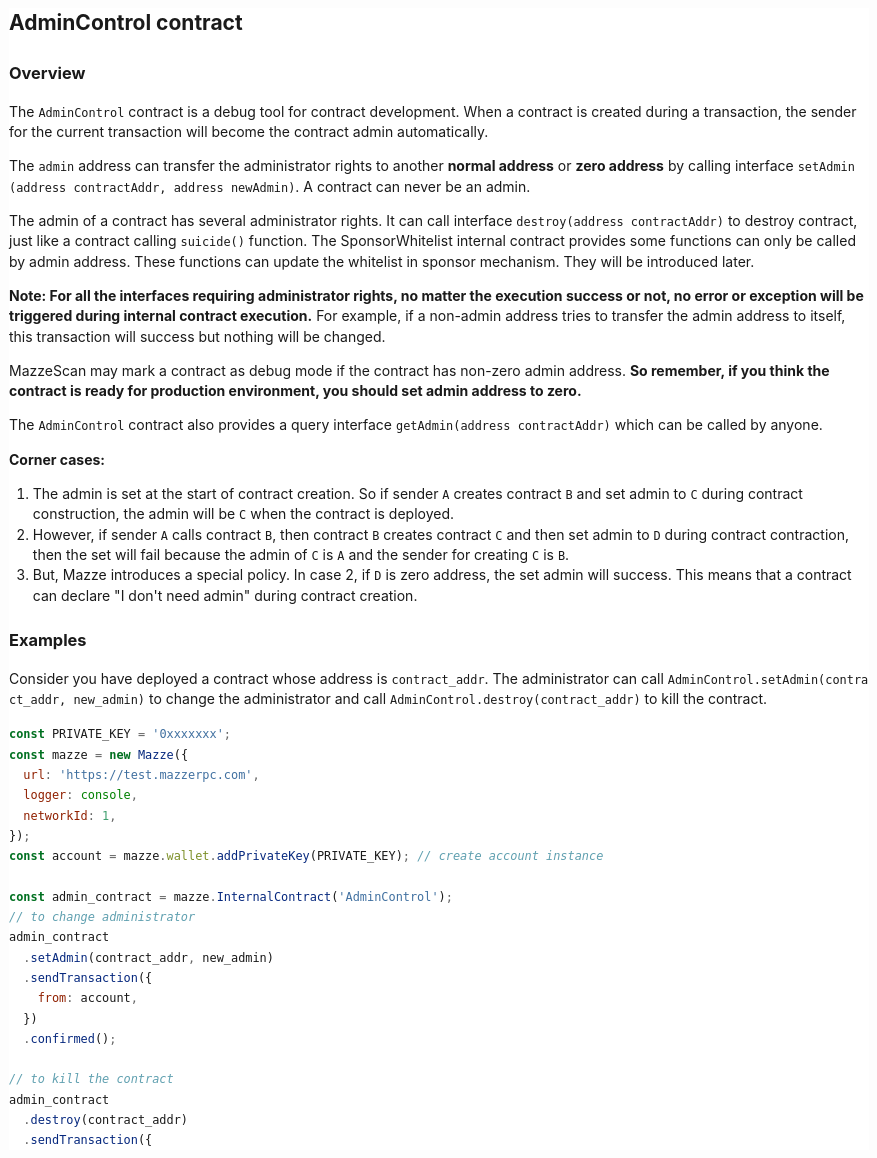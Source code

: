 ## AdminControl contract

### Overview

The `AdminControl` contract is a debug tool for contract development. When a contract is created during a transaction, the sender for the current transaction will become the contract admin automatically.

The `admin` address can transfer the administrator rights to another **normal address** or **zero address** by calling interface `setAdmin(address contractAddr, address newAdmin)`. A contract can never be an admin.

The admin of a contract has several administrator rights. It can call interface `destroy(address contractAddr)` to destroy contract, just like a contract calling `suicide()` function. The SponsorWhitelist internal contract provides some functions can only be called by admin address. These functions can update the whitelist in sponsor mechanism. They will be introduced later.

**Note: For all the interfaces requiring administrator rights, no matter the execution success or not, no error or exception will be triggered during internal contract execution.** For example, if a non-admin address tries to transfer the admin address to itself, this transaction will success but nothing will be changed.

MazzeScan may mark a contract as debug mode if the contract has non-zero admin address. **So remember, if you think the contract is ready for production environment, you should set admin address to zero.**

The `AdminControl` contract also provides a query interface `getAdmin(address contractAddr)` which can be called by anyone.

**Corner cases:**

1. The admin is set at the start of contract creation. So if sender `A` creates contract `B` and set admin to `C` during contract construction, the admin will be `C` when the contract is deployed.
2. However, if sender `A` calls contract `B`, then contract `B` creates contract `C` and then set admin to `D` during contract contraction, then the set will fail because the admin of `C` is `A` and the sender for creating `C` is `B`.
3. But, Mazze introduces a special policy. In case 2, if `D` is zero address, the set admin will success. This means that a contract can declare "I don't need admin" during contract creation.

### Examples

Consider you have deployed a contract whose address is `contract_addr`. The administrator can call `AdminControl.setAdmin(contract_addr, new_admin)` to change the administrator and call `AdminControl.destroy(contract_addr)` to kill the contract.

```javascript
const PRIVATE_KEY = '0xxxxxxx';
const mazze = new Mazze({
  url: 'https://test.mazzerpc.com',
  logger: console,
  networkId: 1,
});
const account = mazze.wallet.addPrivateKey(PRIVATE_KEY); // create account instance

const admin_contract = mazze.InternalContract('AdminControl');
// to change administrator
admin_contract
  .setAdmin(contract_addr, new_admin)
  .sendTransaction({
    from: account,
  })
  .confirmed();

// to kill the contract
admin_contract
  .destroy(contract_addr)
  .sendTransaction({
```